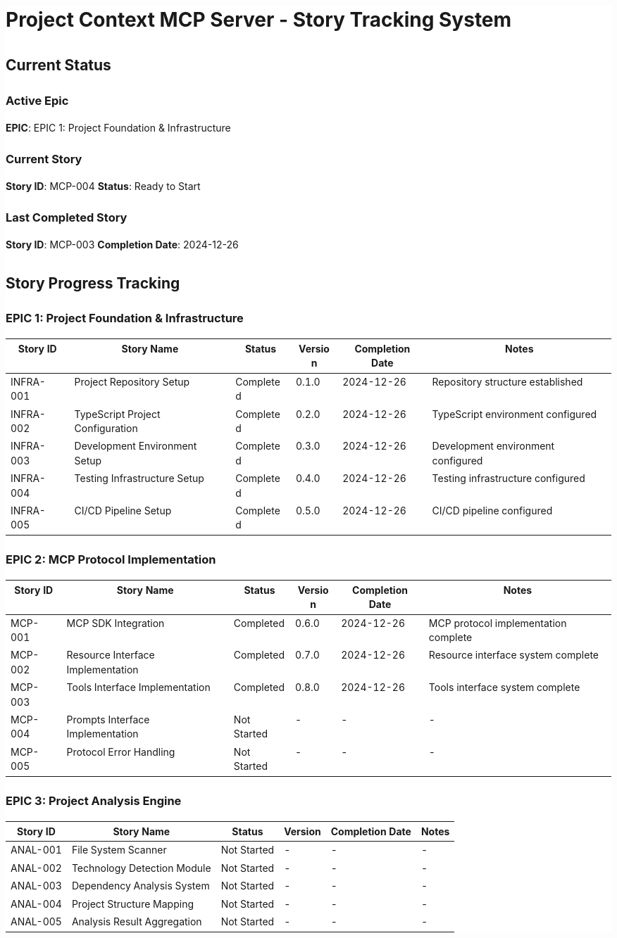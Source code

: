 # Project Context MCP Server - Story Tracking System

## Current Status

### Active Epic

**EPIC**: EPIC 1: Project Foundation & Infrastructure

### Current Story

**Story ID**: MCP-004 **Status**: Ready to Start

### Last Completed Story

**Story ID**: MCP-003 **Completion Date**: 2024-12-26

## Story Progress Tracking

### EPIC 1: Project Foundation & Infrastructure

| Story ID  | Story Name                       | Status    | Version | Completion Date | Notes                              |
| --------- | -------------------------------- | --------- | ------- | --------------- | ---------------------------------- |
| INFRA-001 | Project Repository Setup         | Completed | 0.1.0   | 2024-12-26      | Repository structure established   |
| INFRA-002 | TypeScript Project Configuration | Completed | 0.2.0   | 2024-12-26      | TypeScript environment configured  |
| INFRA-003 | Development Environment Setup    | Completed | 0.3.0   | 2024-12-26      | Development environment configured |
| INFRA-004 | Testing Infrastructure Setup     | Completed | 0.4.0   | 2024-12-26      | Testing infrastructure configured  |
| INFRA-005 | CI/CD Pipeline Setup             | Completed | 0.5.0   | 2024-12-26      | CI/CD pipeline configured          |

### EPIC 2: MCP Protocol Implementation

| Story ID | Story Name                        | Status      | Version | Completion Date | Notes                                |
| -------- | --------------------------------- | ----------- | ------- | --------------- | ------------------------------------ |
| MCP-001  | MCP SDK Integration               | Completed   | 0.6.0   | 2024-12-26      | MCP protocol implementation complete |
| MCP-002  | Resource Interface Implementation | Completed   | 0.7.0   | 2024-12-26      | Resource interface system complete   |
| MCP-003  | Tools Interface Implementation    | Completed   | 0.8.0   | 2024-12-26      | Tools interface system complete      |
| MCP-004  | Prompts Interface Implementation  | Not Started | -       | -               | -                                    |
| MCP-005  | Protocol Error Handling           | Not Started | -       | -               | -                                    |

### EPIC 3: Project Analysis Engine

| Story ID | Story Name                  | Status      | Version | Completion Date | Notes |
| -------- | --------------------------- | ----------- | ------- | --------------- | ----- |
| ANAL-001 | File System Scanner         | Not Started | -       | -               | -     |
| ANAL-002 | Technology Detection Module | Not Started | -       | -               | -     |
| ANAL-003 | Dependency Analysis System  | Not Started | -       | -               | -     |
| ANAL-004 | Project Structure Mapping   | Not Started | -       | -               | -     |
| ANAL-005 | Analysis Result Aggregation | Not Started | -       | -               | -     |
